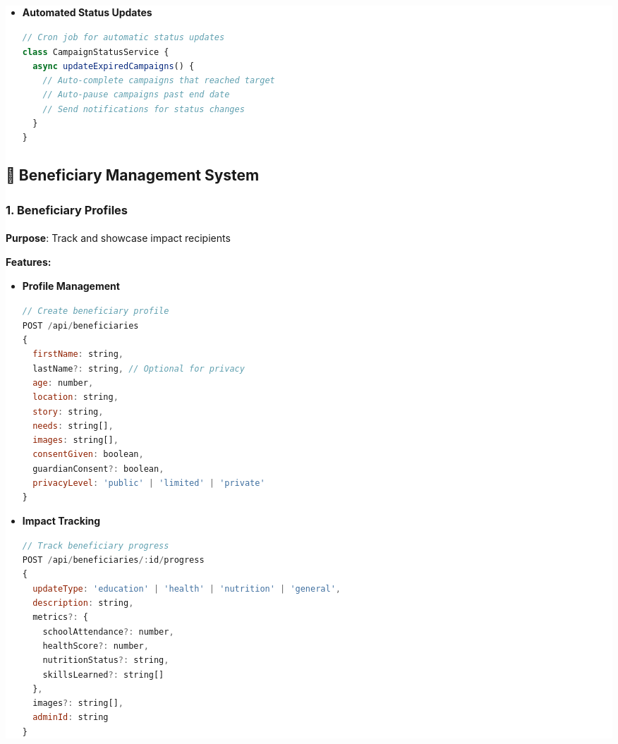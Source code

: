 - **Automated Status Updates**
  ```javascript
  // Cron job for automatic status updates
  class CampaignStatusService {
    async updateExpiredCampaigns() {
      // Auto-complete campaigns that reached target
      // Auto-pause campaigns past end date
      // Send notifications for status changes
    }
  }
  ```

## 👥 Beneficiary Management System

### 1. Beneficiary Profiles
**Purpose**: Track and showcase impact recipients

**Features:**
- **Profile Management**
  ```javascript
  // Create beneficiary profile
  POST /api/beneficiaries
  {
    firstName: string,
    lastName?: string, // Optional for privacy
    age: number,
    location: string,
    story: string,
    needs: string[],
    images: string[],
    consentGiven: boolean,
    guardianConsent?: boolean,
    privacyLevel: 'public' | 'limited' | 'private'
  }
  ```

- **Impact Tracking**
  ```javascript
  // Track beneficiary progress
  POST /api/beneficiaries/:id/progress
  {
    updateType: 'education' | 'health' | 'nutrition' | 'general',
    description: string,
    metrics?: {
      schoolAttendance?: number,
      healthScore?: number,
      nutritionStatus?: string,
      skillsLearned?: string[]
    },
    images?: string[],
    adminId: string
  }
  ```
